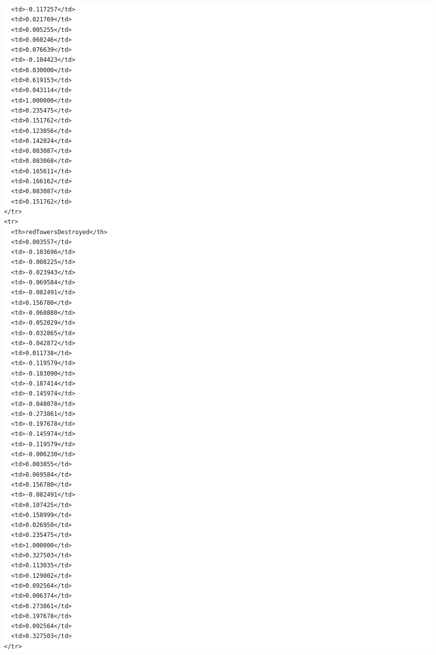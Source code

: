       <td>-0.117257</td>
      <td>0.021769</td>
      <td>0.005255</td>
      <td>0.060246</td>
      <td>0.076639</td>
      <td>-0.104423</td>
      <td>0.030000</td>
      <td>0.619153</td>
      <td>0.043114</td>
      <td>1.000000</td>
      <td>0.235475</td>
      <td>0.151762</td>
      <td>0.123056</td>
      <td>0.142024</td>
      <td>0.083087</td>
      <td>0.083068</td>
      <td>0.165611</td>
      <td>0.166162</td>
      <td>0.083087</td>
      <td>0.151762</td>
    </tr>
    <tr>
      <th>redTowersDestroyed</th>
      <td>0.003557</td>
      <td>-0.103696</td>
      <td>-0.008225</td>
      <td>-0.023943</td>
      <td>-0.069584</td>
      <td>-0.082491</td>
      <td>0.156780</td>
      <td>-0.060880</td>
      <td>-0.052029</td>
      <td>-0.032865</td>
      <td>-0.042872</td>
      <td>0.011738</td>
      <td>-0.119579</td>
      <td>-0.183090</td>
      <td>-0.187414</td>
      <td>-0.145974</td>
      <td>-0.048078</td>
      <td>-0.273861</td>
      <td>-0.197678</td>
      <td>-0.145974</td>
      <td>-0.119579</td>
      <td>-0.006230</td>
      <td>0.003855</td>
      <td>0.069584</td>
      <td>0.156780</td>
      <td>-0.082491</td>
      <td>0.107425</td>
      <td>0.158999</td>
      <td>0.026950</td>
      <td>0.235475</td>
      <td>1.000000</td>
      <td>0.327503</td>
      <td>0.113035</td>
      <td>0.129002</td>
      <td>0.092564</td>
      <td>0.006374</td>
      <td>0.273861</td>
      <td>0.197678</td>
      <td>0.092564</td>
      <td>0.327503</td>
    </tr>
